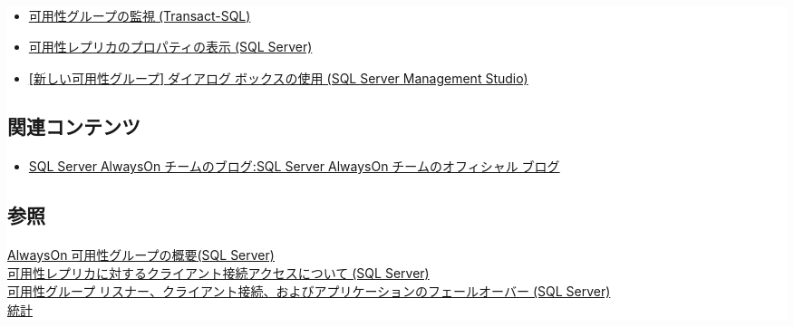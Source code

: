 -   [可用性グループの監視 &#40;Transact-SQL&#41;](monitor-availability-groups-transact-sql.md)  
  
-   [可用性レプリカのプロパティの表示 &#40;SQL Server&#41;](view-availability-replica-properties-sql-server.md)  
  
-   [[新しい可用性グループ] ダイアログ ボックスの使用 &#40;SQL Server Management Studio&#41;](use-the-new-availability-group-dialog-box-sql-server-management-studio.md)  
  
##  <a name="RelatedContent"></a> 関連コンテンツ  
  
-   [SQL Server AlwaysOn チームのブログ:SQL Server AlwaysOn チームのオフィシャル ブログ](https://blogs.msdn.com/b/sqlalwayson/)  
  
## <a name="see-also"></a>参照  
 [AlwaysOn 可用性グループの概要&#40;SQL Server&#41;](overview-of-always-on-availability-groups-sql-server.md)   
 [可用性レプリカに対するクライアント接続アクセスについて &#40;SQL Server&#41;](about-client-connection-access-to-availability-replicas-sql-server.md)   
 [可用性グループ リスナー、クライアント接続、およびアプリケーションのフェールオーバー &#40;SQL Server&#41;](../../listeners-client-connectivity-application-failover.md)   
 [統計](../../../relational-databases/statistics/statistics.md)  
  
  
